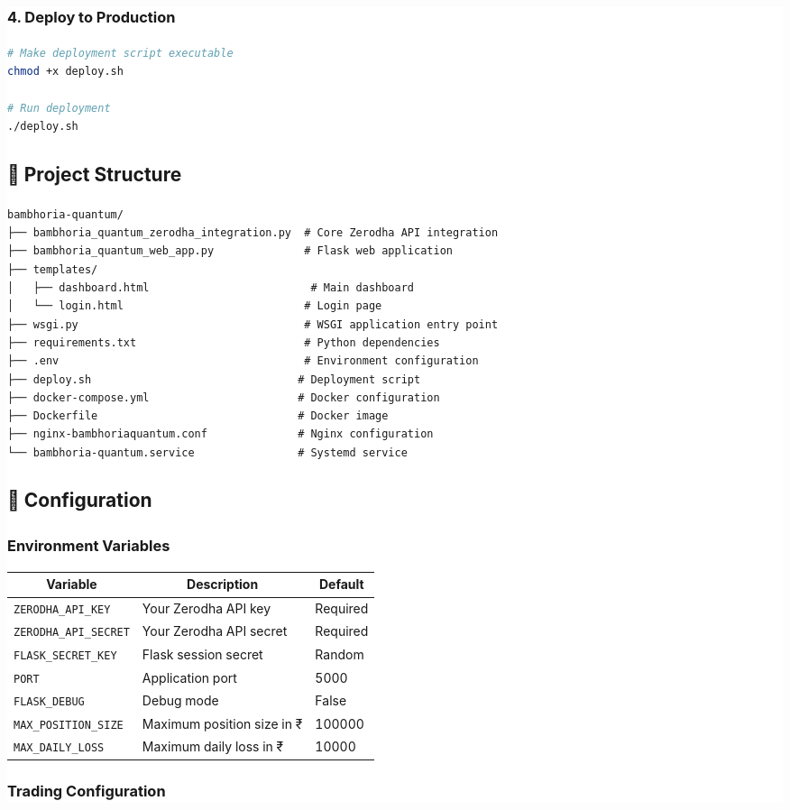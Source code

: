 ### 4. Deploy to Production

```bash
# Make deployment script executable
chmod +x deploy.sh

# Run deployment
./deploy.sh
```

## 📁 Project Structure

```
bambhoria-quantum/
├── bambhoria_quantum_zerodha_integration.py  # Core Zerodha API integration
├── bambhoria_quantum_web_app.py              # Flask web application
├── templates/
│   ├── dashboard.html                         # Main dashboard
│   └── login.html                            # Login page
├── wsgi.py                                   # WSGI application entry point
├── requirements.txt                          # Python dependencies
├── .env                                      # Environment configuration
├── deploy.sh                                # Deployment script
├── docker-compose.yml                       # Docker configuration
├── Dockerfile                               # Docker image
├── nginx-bambhoriaquantum.conf              # Nginx configuration
└── bambhoria-quantum.service                # Systemd service

```

## 🔧 Configuration

### Environment Variables

| Variable | Description | Default |
|----------|-------------|---------|
| `ZERODHA_API_KEY` | Your Zerodha API key | Required |
| `ZERODHA_API_SECRET` | Your Zerodha API secret | Required |
| `FLASK_SECRET_KEY` | Flask session secret | Random |
| `PORT` | Application port | 5000 |
| `FLASK_DEBUG` | Debug mode | False |
| `MAX_POSITION_SIZE` | Maximum position size in ₹ | 100000 |
| `MAX_DAILY_LOSS` | Maximum daily loss in ₹ | 10000 |

### Trading Configuration
